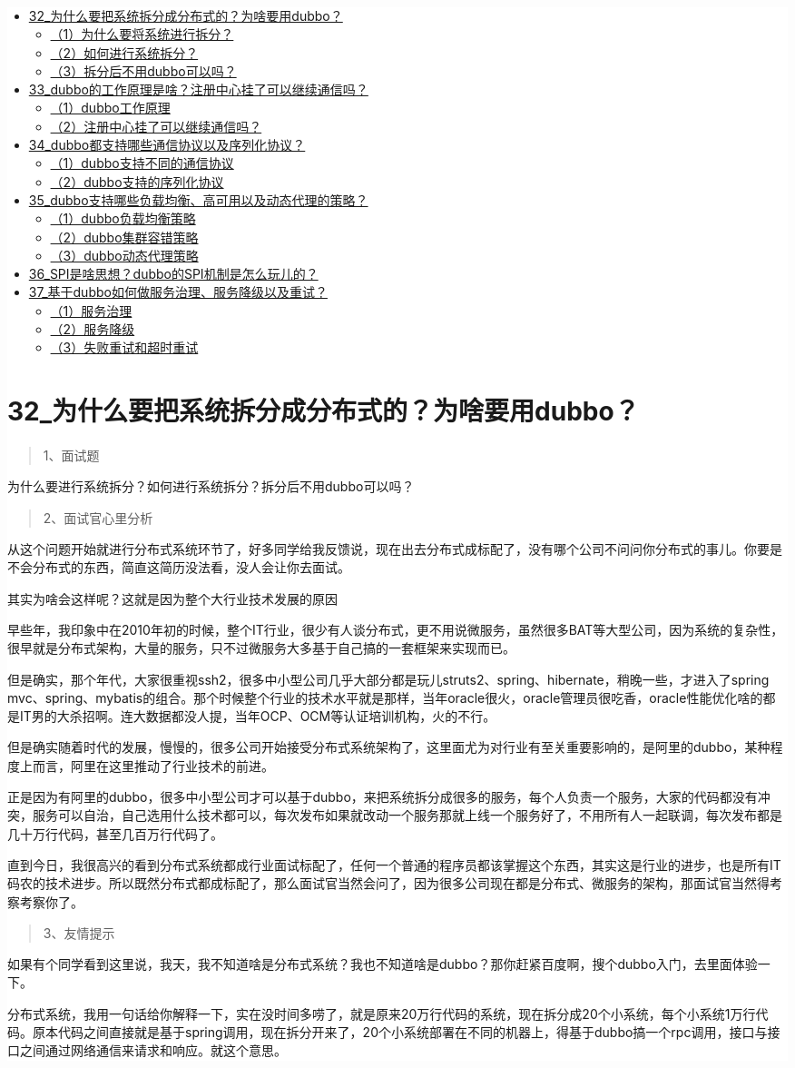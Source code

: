 


- [32_为什么要把系统拆分成分布式的？为啥要用dubbo？](#32_为什么要把系统拆分成分布式的为啥要用dubbo)
    - [（1）为什么要将系统进行拆分？](#1为什么要将系统进行拆分)
    - [（2）如何进行系统拆分？](#2如何进行系统拆分)
    - [（3）拆分后不用dubbo可以吗？](#3拆分后不用dubbo可以吗)
- [33_dubbo的工作原理是啥？注册中心挂了可以继续通信吗？](#33_dubbo的工作原理是啥注册中心挂了可以继续通信吗)
    - [（1）dubbo工作原理](#1dubbo工作原理)
    - [（2）注册中心挂了可以继续通信吗？](#2注册中心挂了可以继续通信吗)
- [34_dubbo都支持哪些通信协议以及序列化协议？](#34_dubbo都支持哪些通信协议以及序列化协议)
    - [（1）dubbo支持不同的通信协议](#1dubbo支持不同的通信协议)
    - [（2）dubbo支持的序列化协议](#2dubbo支持的序列化协议)
- [35_dubbo支持哪些负载均衡、高可用以及动态代理的策略？](#35_dubbo支持哪些负载均衡高可用以及动态代理的策略)
    - [（1）dubbo负载均衡策略](#1dubbo负载均衡策略)
    - [（2）dubbo集群容错策略](#2dubbo集群容错策略)
    - [（3）dubbo动态代理策略](#3dubbo动态代理策略)
- [36_SPI是啥思想？dubbo的SPI机制是怎么玩儿的？](#36_spi是啥思想dubbo的spi机制是怎么玩儿的)
- [37_基于dubbo如何做服务治理、服务降级以及重试？](#37_基于dubbo如何做服务治理服务降级以及重试)
    - [（1）服务治理](#1服务治理)
    - [（2）服务降级](#2服务降级)
    - [（3）失败重试和超时重试](#3失败重试和超时重试)




# 32_为什么要把系统拆分成分布式的？为啥要用dubbo？


> 1、面试题

为什么要进行系统拆分？如何进行系统拆分？拆分后不用dubbo可以吗？

> 2、面试官心里分析

从这个问题开始就进行分布式系统环节了，好多同学给我反馈说，现在出去分布式成标配了，没有哪个公司不问问你分布式的事儿。你要是不会分布式的东西，简直这简历没法看，没人会让你去面试。

其实为啥会这样呢？这就是因为整个大行业技术发展的原因

早些年，我印象中在2010年初的时候，整个IT行业，很少有人谈分布式，更不用说微服务，虽然很多BAT等大型公司，因为系统的复杂性，很早就是分布式架构，大量的服务，只不过微服务大多基于自己搞的一套框架来实现而已。

但是确实，那个年代，大家很重视ssh2，很多中小型公司几乎大部分都是玩儿struts2、spring、hibernate，稍晚一些，才进入了spring mvc、spring、mybatis的组合。那个时候整个行业的技术水平就是那样，当年oracle很火，oracle管理员很吃香，oracle性能优化啥的都是IT男的大杀招啊。连大数据都没人提，当年OCP、OCM等认证培训机构，火的不行。

但是确实随着时代的发展，慢慢的，很多公司开始接受分布式系统架构了，这里面尤为对行业有至关重要影响的，是阿里的dubbo，某种程度上而言，阿里在这里推动了行业技术的前进。

正是因为有阿里的dubbo，很多中小型公司才可以基于dubbo，来把系统拆分成很多的服务，每个人负责一个服务，大家的代码都没有冲突，服务可以自治，自己选用什么技术都可以，每次发布如果就改动一个服务那就上线一个服务好了，不用所有人一起联调，每次发布都是几十万行代码，甚至几百万行代码了。

直到今日，我很高兴的看到分布式系统都成行业面试标配了，任何一个普通的程序员都该掌握这个东西，其实这是行业的进步，也是所有IT码农的技术进步。所以既然分布式都成标配了，那么面试官当然会问了，因为很多公司现在都是分布式、微服务的架构，那面试官当然得考察考察你了。

> 3、友情提示

如果有个同学看到这里说，我天，我不知道啥是分布式系统？我也不知道啥是dubbo？那你赶紧百度啊，搜个dubbo入门，去里面体验一下。

分布式系统，我用一句话给你解释一下，实在没时间多唠了，就是原来20万行代码的系统，现在拆分成20个小系统，每个小系统1万行代码。原本代码之间直接就是基于spring调用，现在拆分开来了，20个小系统部署在不同的机器上，得基于dubbo搞一个rpc调用，接口与接口之间通过网络通信来请求和响应。就这个意思。
